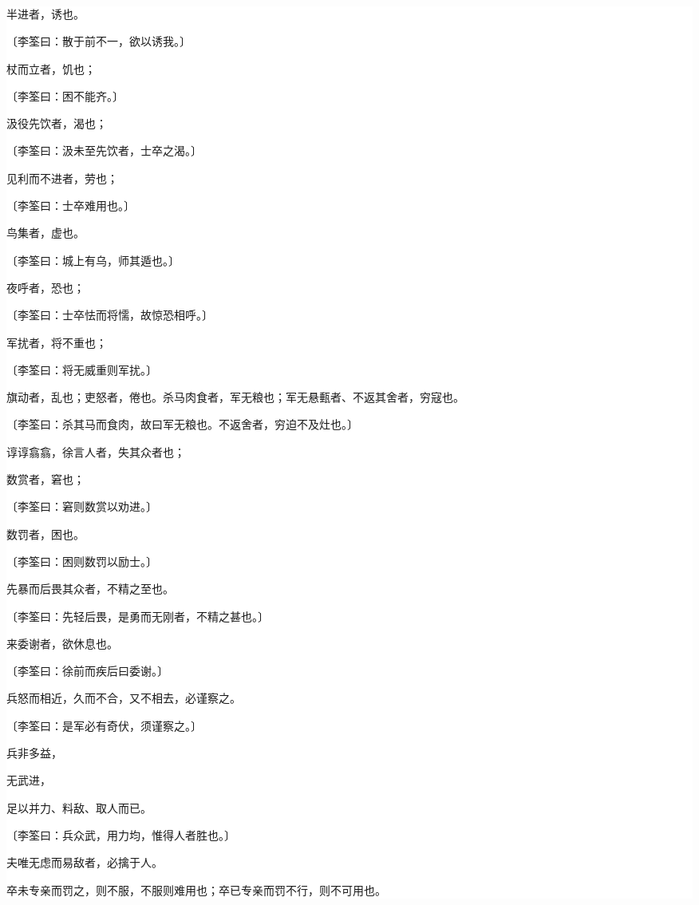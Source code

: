 半进者，诱也。  

〔李筌曰：散于前不一，欲以诱我。〕  

杖而立者，饥也；  

〔李筌曰：困不能齐。〕  

汲役先饮者，渴也；  

〔李筌曰：汲未至先饮者，士卒之渴。〕  

见利而不进者，劳也；  

〔李筌曰：士卒难用也。〕  

鸟集者，虚也。  

〔李筌曰：城上有乌，师其遁也。〕  

夜呼者，恐也；  

〔李筌曰：士卒怯而将懦，故惊恐相呼。〕  

军扰者，将不重也；  

〔李筌曰：将无威重则军扰。〕  

旗动者，乱也；吏怒者，倦也。杀马肉食者，军无粮也；军无悬甀者、不返其舍者，穷寇也。  

〔李筌曰：杀其马而食肉，故曰军无粮也。不返舍者，穷迫不及灶也。〕  

谆谆翕翕，徐言人者，失其众者也；  

数赏者，窘也；  

〔李筌曰：窘则数赏以劝进。〕  

数罚者，困也。  

〔李筌曰：困则数罚以励士。〕  

先暴而后畏其众者，不精之至也。  

〔李筌曰：先轻后畏，是勇而无刚者，不精之甚也。〕  

来委谢者，欲休息也。  

〔李筌曰：徐前而疾后曰委谢。〕  

兵怒而相近，久而不合，又不相去，必谨察之。  

〔李筌曰：是军必有奇伏，须谨察之。〕  

兵非多益，  

无武进，  

足以并力、料敌、取人而已。  

〔李筌曰：兵众武，用力均，惟得人者胜也。〕  

夫唯无虑而易敌者，必擒于人。  

卒未专亲而罚之，则不服，不服则难用也；卒已专亲而罚不行，则不可用也。  
